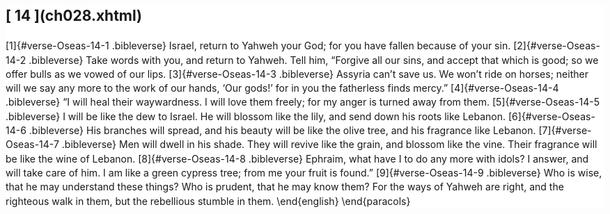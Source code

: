 <h2 class="chaptertitle">[&nbsp;14&nbsp;](ch028.xhtml)<span><span id="chapter-Oseas-14"></span></span></h2>

[1]{#verse-Oseas-14-1 .bibleverse} Israel, return to Yahweh your God; for you have fallen because of your sin. [2]{#verse-Oseas-14-2 .bibleverse} Take words with you, and return to Yahweh. Tell him, “Forgive all our sins, and accept that which is good; so we offer bulls as we vowed of our lips. [3]{#verse-Oseas-14-3 .bibleverse} Assyria can’t save us. We won’t ride on horses; neither will we say any more to the work of our hands, ‘Our gods!’ for in you the fatherless finds mercy.” [4]{#verse-Oseas-14-4 .bibleverse} “I will heal their waywardness. I will love them freely; for my anger is turned away from them. [5]{#verse-Oseas-14-5 .bibleverse} I will be like the dew to Israel. He will blossom like the lily, and send down his roots like Lebanon. [6]{#verse-Oseas-14-6 .bibleverse} His branches will spread, and his beauty will be like the olive tree, and his fragrance like Lebanon. [7]{#verse-Oseas-14-7 .bibleverse} Men will dwell in his shade. They will revive like the grain, and blossom like the vine. Their fragrance will be like the wine of Lebanon. [8]{#verse-Oseas-14-8 .bibleverse} Ephraim, what have I to do any more with idols? I answer, and will take care of him. I am like a green cypress tree; from me your fruit is found.” [9]{#verse-Oseas-14-9 .bibleverse} Who is wise, that he may understand these things? Who is prudent, that he may know them? For the ways of Yahweh are right, and the righteous walk in them, but the rebellious stumble in them.
\end{english}
\end{paracols}
